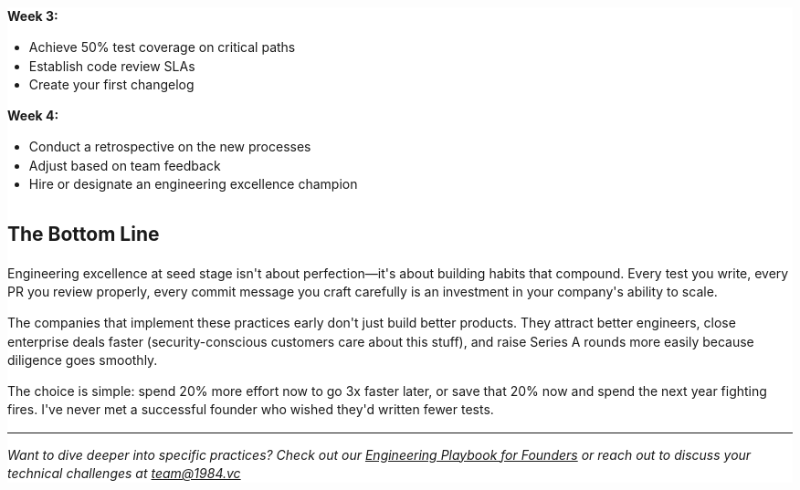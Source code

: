 **Week 3:**

- Achieve 50% test coverage on critical paths
- Establish code review SLAs
- Create your first changelog

**Week 4:**

- Conduct a retrospective on the new processes
- Adjust based on team feedback
- Hire or designate an engineering excellence champion

## The Bottom Line


Engineering excellence at seed stage isn't about perfection—it's about building habits that compound. Every test you write, every PR you review properly, every commit message you craft carefully is an investment in your company's ability to scale.


The companies that implement these practices early don't just build better products. They attract better engineers, close enterprise deals faster (security-conscious customers care about this stuff), and raise Series A rounds more easily because diligence goes smoothly.


The choice is simple: spend 20% more effort now to go 3x faster later, or save that 20% now and spend the next year fighting fires. I've never met a successful founder who wished they'd written fewer tests.


---


_Want to dive deeper into specific practices? Check out our_ [_Engineering Playbook for Founders_](https://www.notion.so/1984vc/159829231d098087b96fd112a91c7430?v=c4d744782cbb4de5b1194284b44266a0&p=247829231d098009898bc9de99b4a4ce&pm=s#) _or reach out to discuss your technical challenges at_ [_team@1984.vc_](mailto:team@1984.vc)

